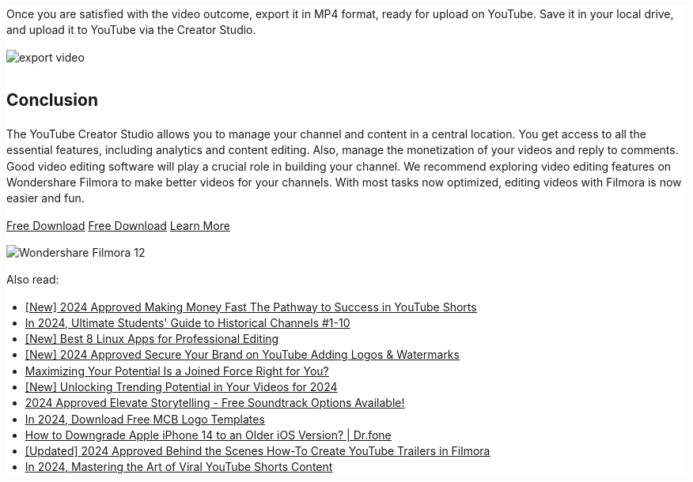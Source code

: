 Once you are satisfied with the video outcome, export it in MP4 format, ready for upload on YouTube. Save it in your local drive, and upload it to YouTube via the Creator Studio.

![export video](https://images.wondershare.com/filmora/article-images/2023/youtube-creator-studio-unlocking-the-power-of-your-channel-13.JPG)

## **Conclusion**

The YouTube Creator Studio allows you to manage your channel and content in a central location. You get access to all the essential features, including analytics and content editing. Also, manage the monetization of your videos and reply to comments. Good video editing software will play a crucial role in building your channel. We recommend exploring video editing features on Wondershare Filmora to make better videos for your channels. With most tasks now optimized, editing videos with Filmora is now easier and fun.

[Free Download](https://tools.techidaily.com/wondershare/filmora/download/) [Free Download](https://tools.techidaily.com/wondershare/filmora/download/) [Learn More](https://tools.techidaily.com/wondershare/filmora/download/)

![Wondershare Filmora 12](https://images.wondershare.com/filmora/banner/filmora-latest-product-box.png)


<ins class="adsbygoogle"
     style="display:block"
     data-ad-format="autorelaxed"
     data-ad-client="ca-pub-7571918770474297"
     data-ad-slot="1223367746"></ins>



<ins class="adsbygoogle"
     style="display:block"
     data-ad-client="ca-pub-7571918770474297"
     data-ad-slot="8358498916"
     data-ad-format="auto"
     data-full-width-responsive="true"></ins>



<span class="atpl-alsoreadstyle">Also read:</span>
<div><ul>
<li><a href="https://youtube-lab.techidaily.com/024-approved-making-money-fast-the-pathway-to-success-in-youtube-shorts/"><u>[New] 2024 Approved  Making Money Fast  The Pathway to Success in YouTube Shorts</u></a></li>
<li><a href="https://youtube-lab.techidaily.com/24-ultimate-students-guide-to-historical-channels-1-10/"><u>In 2024, Ultimate Students' Guide to Historical Channels #1-10</u></a></li>
<li><a href="https://youtube-lab.techidaily.com/est-8-linux-apps-for-professional-editing/"><u>[New] Best 8 Linux Apps for Professional Editing</u></a></li>
<li><a href="https://youtube-lab.techidaily.com/024-approved-secure-your-brand-on-youtube-adding-logos-and-watermarks/"><u>[New] 2024 Approved  Secure Your Brand on YouTube  Adding Logos & Watermarks</u></a></li>
<li><a href="https://youtube-lab.techidaily.com/izing-your-potential-is-a-joined-force-right-for-you/"><u>Maximizing Your Potential  Is a Joined Force Right for You?</u></a></li>
<li><a href="https://youtube-lab.techidaily.com/nlocking-trending-potential-in-your-videos-for-2024/"><u>[New] Unlocking Trending Potential in Your Videos for 2024</u></a></li>
<li><a href="https://youtube-lab.techidaily.com/approved-elevate-storytelling-free-soundtrack-options-available/"><u>2024 Approved  Elevate Storytelling - Free Soundtrack Options Available!</u></a></li>
<li><a href="https://youtube-lab.techidaily.com/24-download-free-mcb-logo-templates/"><u>In 2024, Download Free MCB Logo Templates</u></a></li>
<li><a href="https://techidaily.com/how-to-downgrade-apple-iphone-14-to-an-older-ios-version-drfone-by-drfone-ios-system-repair-ios-system-repair/"><u>How to Downgrade Apple iPhone 14 to an Older iOS Version? | Dr.fone</u></a></li>
<li><a href="https://youtube-lab.techidaily.com/ed-2024-approved-behind-the-scenes-how-to-create-youtube-trailers-in-filmora/"><u>[Updated] 2024 Approved  Behind the Scenes  How-To Create YouTube Trailers in Filmora</u></a></li>
<li><a href="https://youtube-lab.techidaily.com/24-mastering-the-art-of-viral-youtube-shorts-content/"><u>In 2024, Mastering the Art of Viral YouTube Shorts Content</u></a></li>